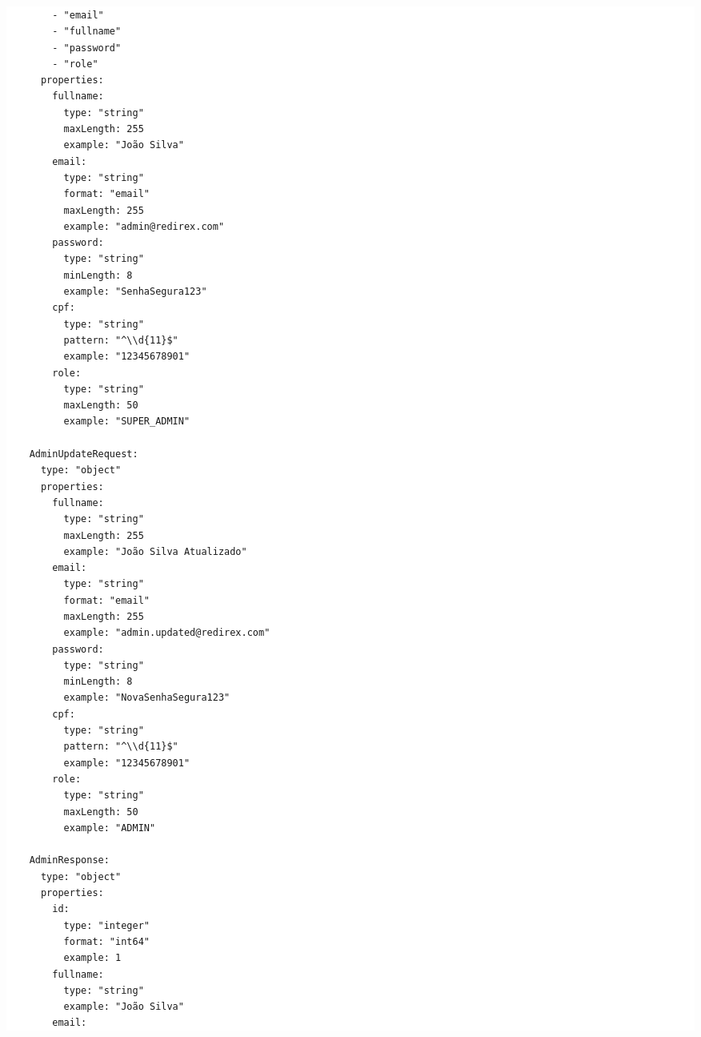 ```
        - "email"
        - "fullname"
        - "password"
        - "role"
      properties:
        fullname:
          type: "string"
          maxLength: 255
          example: "João Silva"
        email:
          type: "string"
          format: "email"
          maxLength: 255
          example: "admin@redirex.com"
        password:
          type: "string"
          minLength: 8
          example: "SenhaSegura123"
        cpf:
          type: "string"
          pattern: "^\\d{11}$"
          example: "12345678901"
        role:
          type: "string"
          maxLength: 50
          example: "SUPER_ADMIN"

    AdminUpdateRequest:
      type: "object"
      properties:
        fullname:
          type: "string"
          maxLength: 255
          example: "João Silva Atualizado"
        email:
          type: "string"
          format: "email"
          maxLength: 255
          example: "admin.updated@redirex.com"
        password:
          type: "string"
          minLength: 8
          example: "NovaSenhaSegura123"
        cpf:
          type: "string"
          pattern: "^\\d{11}$"
          example: "12345678901"
        role:
          type: "string"
          maxLength: 50
          example: "ADMIN"

    AdminResponse:
      type: "object"
      properties:
        id:
          type: "integer"
          format: "int64"
          example: 1
        fullname:
          type: "string"
          example: "João Silva"
        email:
```